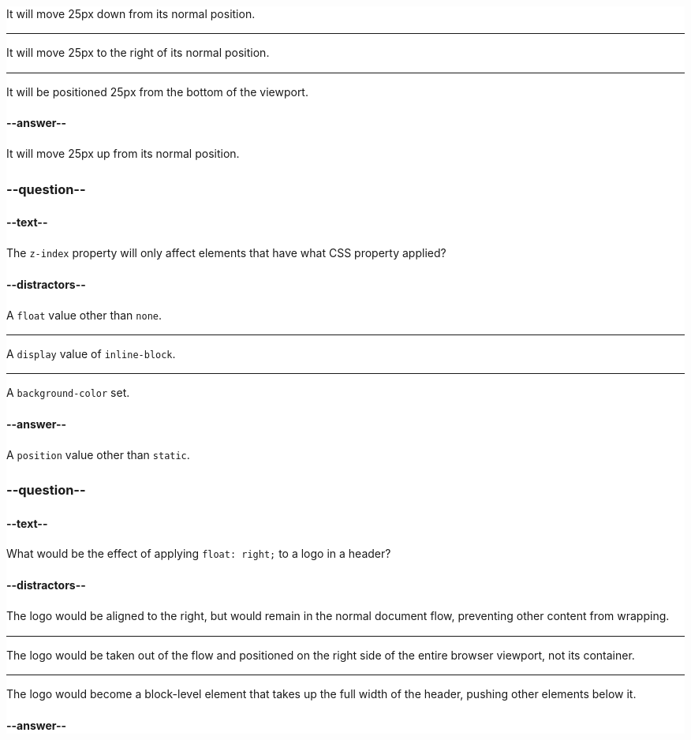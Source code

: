 It will move 25px down from its normal position.

---

It will move 25px to the right of its normal position.

---

It will be positioned 25px from the bottom of the viewport.

#### --answer--

It will move 25px up from its normal position.

### --question--

#### --text--

The `z-index` property will only affect elements that have what CSS property applied?

#### --distractors--

A `float` value other than `none`.

---

A `display` value of `inline-block`.

---

A `background-color` set.

#### --answer--

A `position` value other than `static`.

### --question--

#### --text--

What would be the effect of applying `float: right;` to a logo in a header?

#### --distractors--

The logo would be aligned to the right, but would remain in the normal document flow, preventing other content from wrapping.

---

The logo would be taken out of the flow and positioned on the right side of the entire browser viewport, not its container.

---

The logo would become a block-level element that takes up the full width of the header, pushing other elements below it.

#### --answer--
